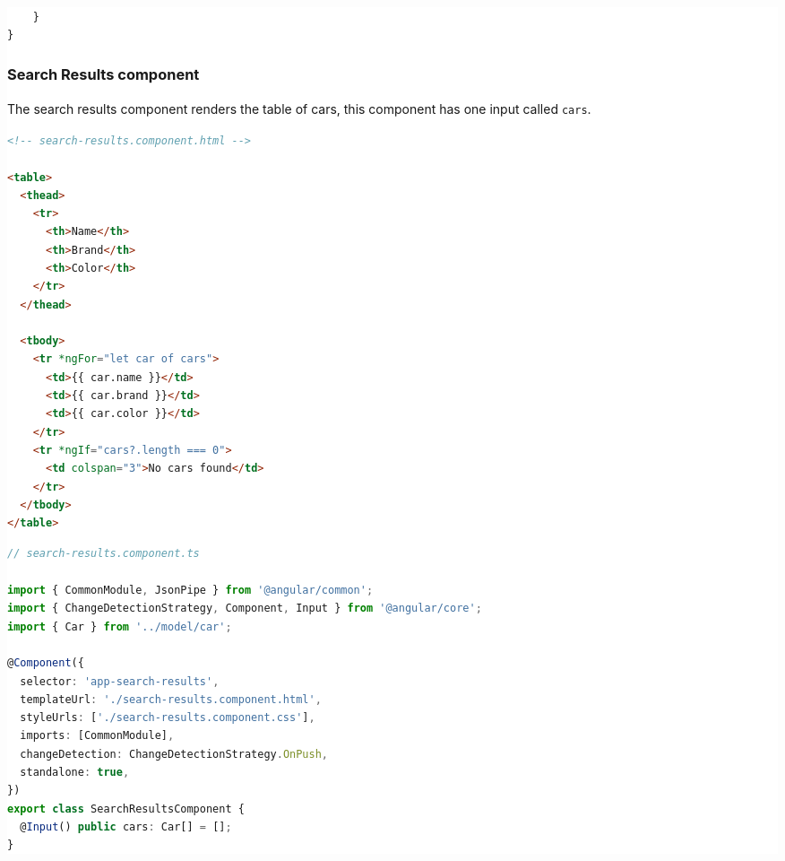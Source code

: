 ```typescript
    }
}


```

### Search Results component
The search results component renders the table of cars, this component has one input called `cars`.

```html
<!-- search-results.component.html -->

<table>
  <thead>
    <tr>
      <th>Name</th>
      <th>Brand</th>
      <th>Color</th>
    </tr>
  </thead>

  <tbody>
    <tr *ngFor="let car of cars">
      <td>{{ car.name }}</td>
      <td>{{ car.brand }}</td>
      <td>{{ car.color }}</td>
    </tr>
    <tr *ngIf="cars?.length === 0">
      <td colspan="3">No cars found</td>
    </tr>
  </tbody>
</table>
```

```typescript
// search-results.component.ts

import { CommonModule, JsonPipe } from '@angular/common';
import { ChangeDetectionStrategy, Component, Input } from '@angular/core';
import { Car } from '../model/car';

@Component({
  selector: 'app-search-results',
  templateUrl: './search-results.component.html',
  styleUrls: ['./search-results.component.css'],
  imports: [CommonModule],
  changeDetection: ChangeDetectionStrategy.OnPush,
  standalone: true,
})
export class SearchResultsComponent {
  @Input() public cars: Car[] = [];
}
```
